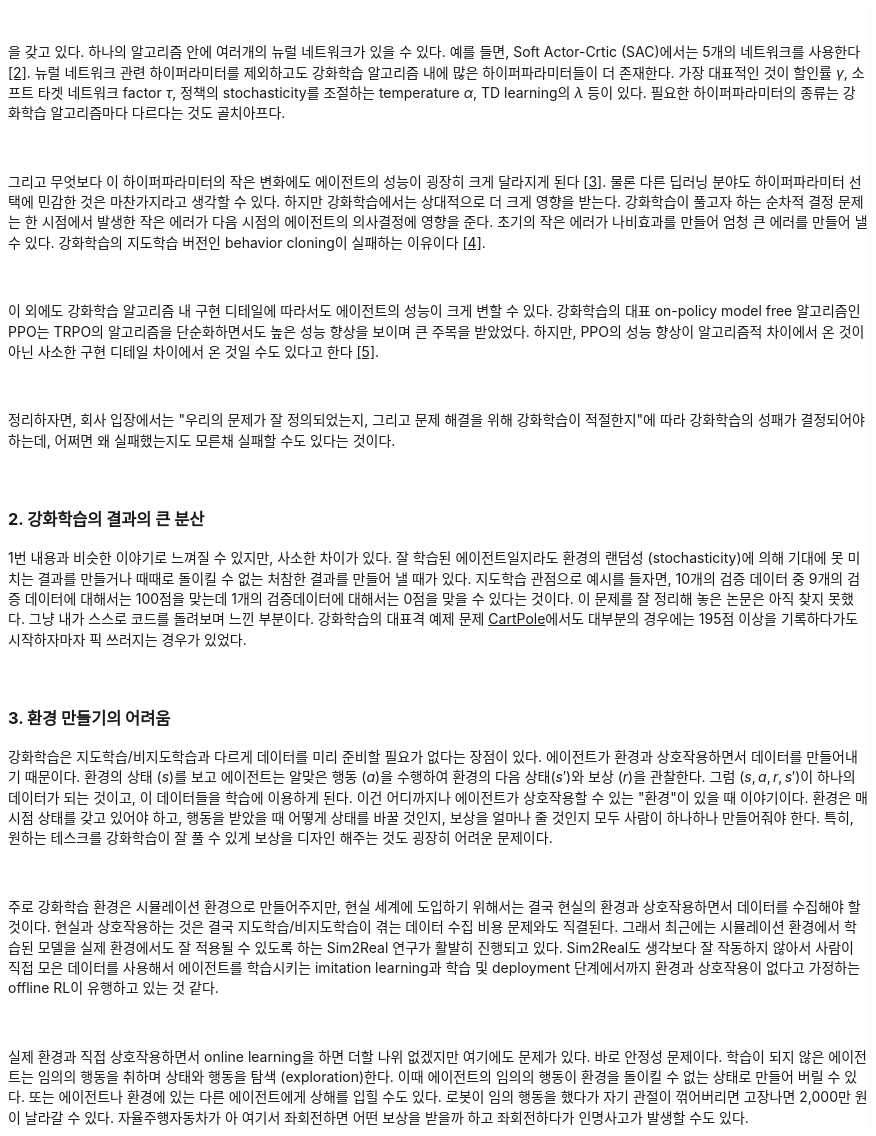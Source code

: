 <br>

을 갖고 있다. 하나의 알고리즘 안에 여러개의 뉴럴 네트워크가 있을 수 있다. 예를 들면, Soft Actor-Crtic (SAC)에서는 5개의 네트워크를 사용한다 <a href="#ref2">[2]</a>. 뉴럴 네트워크 관련 하이퍼라미터를 제외하고도 강화학습 알고리즘 내에 많은 하이퍼파라미터들이 더 존재한다. 가장 대표적인 것이 할인률 $\gamma$, 소프트 타겟 네트워크 factor $\tau$, 정책의 stochasticity를 조절하는 temperature $\alpha$, TD learning의 $\lambda$ 등이 있다. 필요한 하이퍼파라미터의 종류는 강화학습 알고리즘마다 다르다는 것도 골치아프다.

<br>

그리고 무엇보다 이 하이퍼파라미터의 작은 변화에도 에이전트의 성능이 굉장히 크게 달라지게 된다 <a href="#ref3">[3]</a>. 물론 다른 딥러닝 분야도 하이퍼파라미터 선택에 민감한 것은 마찬가지라고 생각할 수 있다. 하지만 강화학습에서는 상대적으로 더 크게 영향을 받는다. 강화학습이 풀고자 하는 순차적 결정 문제는 한 시점에서 발생한 작은 에러가 다음 시점의 에이전트의 의사결정에 영향을 준다. 초기의 작은 에러가 나비효과를 만들어 엄청 큰 에러를 만들어 낼 수 있다. 강화학습의 지도학습 버전인 behavior cloning이 실패하는 이유이다 <a href="#ref4">[4]</a>.

<br>

이 외에도 강화학습 알고리즘 내 구현 디테일에 따라서도 에이전트의 성능이 크게 변할 수 있다. 
강화학습의 대표 on-policy model free 알고리즘인 PPO는 TRPO의 알고리즘을 단순화하면서도 높은 성능 향상을 보이며 큰 주목을 받았었다. 하지만, PPO의 성능 향상이 알고리즘적 차이에서 온 것이 아닌 사소한 구현 디테일 차이에서 온 것일 수도 있다고 한다 <a href="#ref5">[5]</a>.

<br>

정리하자면, 회사 입장에서는 "우리의 문제가 잘 정의되었는지, 그리고 문제 해결을 위해 강화학습이 적절한지"에 따라 강화학습의 성패가 결정되어야 하는데, 어쩌면 왜 실패했는지도 모른채 실패할 수도 있다는 것이다. 

<br>

### 2. 강화학습의 결과의 큰 분산
1번 내용과 비슷한 이야기로 느껴질 수 있지만, 사소한 차이가 있다. 잘 학습된 에이전트일지라도 환경의 랜덤성 (stochasticity)에 의해 기대에 못 미치는 결과를 만들거나 때때로 돌이킬 수 없는 처참한 결과를 만들어 낼 때가 있다. 지도학습 관점으로 예시를 들자면, 10개의 검증 데이터 중 9개의 검증 데이터에 대해서는 100점을 맞는데 1개의 검증데이터에 대해서는 0점을 맞을 수 있다는 것이다. 이 문제를 잘 정리해 놓은 논문은 아직 찾지 못했다. 그냥 내가 스스로 코드를 돌려보며 느낀 부분이다. 강화학습의 대표격 예제 문제 [CartPole](https://www.gymlibrary.dev/environments/classic_control/cart_pole/)에서도 대부분의 경우에는 195점 이상을 기록하다가도 시작하자마자 픽 쓰러지는 경우가 있었다. 

<br>

### 3. 환경 만들기의 어려움
강화학습은 지도학습/비지도학습과 다르게 데이터를 미리 준비할 필요가 없다는 장점이 있다.
에이전트가 환경과 상호작용하면서 데이터를 만들어내기 때문이다. 환경의 상태 ($s$)를 보고 에이전트는 알맞은 행동 ($a$)을 수행하여 환경의 다음 상태($s'$)와 보상 ($r$)을 관찰한다. 그럼 $(s, a, r, s')$이 하나의 데이터가 되는 것이고, 이 데이터들을 학습에 이용하게 된다.
이건 어디까지나 에이전트가 상호작용할 수 있는 "환경"이 있을 때 이야기이다. 환경은 매 시점 상태를 갖고 있어야 하고, 행동을 받았을 때 어떻게 상태를 바꿀 것인지, 보상을 얼마나 줄 것인지 모두 사람이 하나하나 만들어줘야 한다. 특히, 원하는 테스크를 강화학습이 잘 풀 수 있게 보상을 디자인 해주는 것도 굉장히 어려운 문제이다. 

<br>

주로 강화학습 환경은 시뮬레이션 환경으로 만들어주지만, 현실 세계에 도입하기 위해서는 결국 현실의 환경과 상호작용하면서 데이터를 수집해야 할 것이다. 현실과 상호작용하는 것은 결국 지도학습/비지도학습이 겪는 데이터 수집 비용 문제와도 직결된다. 그래서 최근에는 시뮬레이션 환경에서 학습된 모델을 실제 환경에서도 잘 적용될 수 있도록 하는 Sim2Real 연구가 활발히 진행되고 있다. Sim2Real도 생각보다 잘 작동하지 않아서 사람이 직접 모은 데이터를 사용해서 에이전트를 학습시키는 imitation learning과 학습 및 deployment 단계에서까지 환경과 상호작용이 없다고 가정하는 offline RL이 유행하고 있는 것 같다.

<br>

실제 환경과 직접 상호작용하면서 online learning을 하면 더할 나위 없겠지만 여기에도 문제가 있다. 바로 안정성 문제이다. 학습이 되지 않은 에이전트는 임의의 행동을 취하며 상태와 행동을 탐색 (exploration)한다. 이때 에이전트의 임의의 행동이 환경을 돌이킬 수 없는 상태로 만들어 버릴 수 있다. 또는 에이전트나 환경에 있는 다른 에이전트에게 상해를 입힐 수도 있다. 로봇이 임의 행동을 했다가 자기 관절이 꺾어버리면 고장나면 2,000만 원이 날라갈 수 있다. 자율주행자동차가 아 여기서 좌회전하면 어떤 보상을 받을까 하고 좌회전하다가 인명사고가 발생할 수도 있다. 
